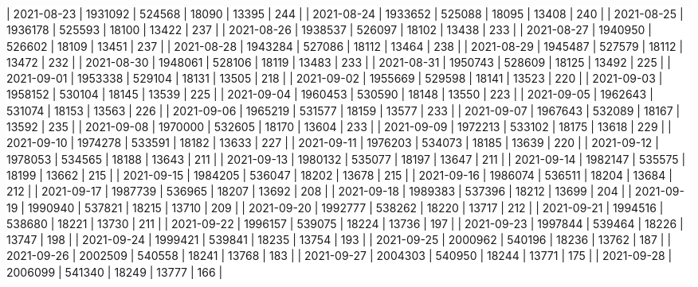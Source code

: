 | 2021-08-23 | 1931092 | 524568 | 18090 | 13395 | 244 |
| 2021-08-24 | 1933652 | 525088 | 18095 | 13408 | 240 |
| 2021-08-25 | 1936178 | 525593 | 18100 | 13422 | 237 |
| 2021-08-26 | 1938537 | 526097 | 18102 | 13438 | 233 |
| 2021-08-27 | 1940950 | 526602 | 18109 | 13451 | 237 |
| 2021-08-28 | 1943284 | 527086 | 18112 | 13464 | 238 |
| 2021-08-29 | 1945487 | 527579 | 18112 | 13472 | 232 |
| 2021-08-30 | 1948061 | 528106 | 18119 | 13483 | 233 |
| 2021-08-31 | 1950743 | 528609 | 18125 | 13492 | 225 |
| 2021-09-01 | 1953338 | 529104 | 18131 | 13505 | 218 |
| 2021-09-02 | 1955669 | 529598 | 18141 | 13523 | 220 |
| 2021-09-03 | 1958152 | 530104 | 18145 | 13539 | 225 |
| 2021-09-04 | 1960453 | 530590 | 18148 | 13550 | 223 |
| 2021-09-05 | 1962643 | 531074 | 18153 | 13563 | 226 |
| 2021-09-06 | 1965219 | 531577 | 18159 | 13577 | 233 |
| 2021-09-07 | 1967643 | 532089 | 18167 | 13592 | 235 |
| 2021-09-08 | 1970000 | 532605 | 18170 | 13604 | 233 |
| 2021-09-09 | 1972213 | 533102 | 18175 | 13618 | 229 |
| 2021-09-10 | 1974278 | 533591 | 18182 | 13633 | 227 |
| 2021-09-11 | 1976203 | 534073 | 18185 | 13639 | 220 |
| 2021-09-12 | 1978053 | 534565 | 18188 | 13643 | 211 |
| 2021-09-13 | 1980132 | 535077 | 18197 | 13647 | 211 |
| 2021-09-14 | 1982147 | 535575 | 18199 | 13662 | 215 |
| 2021-09-15 | 1984205 | 536047 | 18202 | 13678 | 215 |
| 2021-09-16 | 1986074 | 536511 | 18204 | 13684 | 212 |
| 2021-09-17 | 1987739 | 536965 | 18207 | 13692 | 208 |
| 2021-09-18 | 1989383 | 537396 | 18212 | 13699 | 204 |
| 2021-09-19 | 1990940 | 537821 | 18215 | 13710 | 209 |
| 2021-09-20 | 1992777 | 538262 | 18220 | 13717 | 212 |
| 2021-09-21 | 1994516 | 538680 | 18221 | 13730 | 211 |
| 2021-09-22 | 1996157 | 539075 | 18224 | 13736 | 197 |
| 2021-09-23 | 1997844 | 539464 | 18226 | 13747 | 198 |
| 2021-09-24 | 1999421 | 539841 | 18235 | 13754 | 193 |
| 2021-09-25 | 2000962 | 540196 | 18236 | 13762 | 187 |
| 2021-09-26 | 2002509 | 540558 | 18241 | 13768 | 183 |
| 2021-09-27 | 2004303 | 540950 | 18244 | 13771 | 175 |
| 2021-09-28 | 2006099 | 541340 | 18249 | 13777 | 166 |